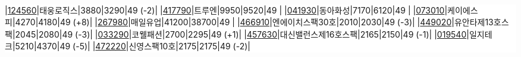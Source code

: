 |[124560](https://finance.daum.net/quotes/A124560)|태웅로직스|3880|3290|49 (-2)|
|[417790](https://finance.daum.net/quotes/A417790)|트루엔|9950|9520|49 |
|[041930](https://finance.daum.net/quotes/A041930)|동아화성|7170|6120|49 |
|[073010](https://finance.daum.net/quotes/A073010)|케이에스피|4270|4180|49 (+8)|
|[267980](https://finance.daum.net/quotes/A267980)|매일유업|41200|38700|49 |
|[466910](https://finance.daum.net/quotes/A466910)|엔에이치스팩30호|2010|2030|49 (-3)|
|[449020](https://finance.daum.net/quotes/A449020)|유안타제13호스팩|2045|2080|49 (-3)|
|[033290](https://finance.daum.net/quotes/A033290)|코웰패션|2700|2295|49 (+1)|
|[457630](https://finance.daum.net/quotes/A457630)|대신밸런스제16호스팩|2165|2150|49 (-1)|
|[019540](https://finance.daum.net/quotes/A019540)|일지테크|5210|4370|49 (-5)|
|[472220](https://finance.daum.net/quotes/A472220)|신영스팩10호|2175|2175|49 (-2)|
